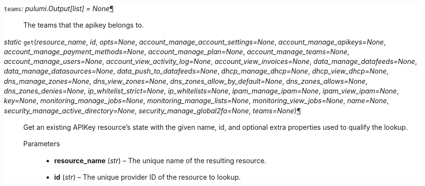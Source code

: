 <dl class="py attribute">
<dt id="pulumi_ns1.APIKey.teams">
<code class="sig-name descname">teams</code><em class="property">: pulumi.Output[list]</em><em class="property"> = None</em><a class="headerlink" href="#pulumi_ns1.APIKey.teams" title="Permalink to this definition">¶</a></dt>
<dd><p>The teams that the apikey belongs to.</p>
</dd></dl>

<dl class="py method">
<dt id="pulumi_ns1.APIKey.get">
<em class="property">static </em><code class="sig-name descname">get</code><span class="sig-paren">(</span><em class="sig-param"><span class="n">resource_name</span></em>, <em class="sig-param"><span class="n">id</span></em>, <em class="sig-param"><span class="n">opts</span><span class="o">=</span><span class="default_value">None</span></em>, <em class="sig-param"><span class="n">account_manage_account_settings</span><span class="o">=</span><span class="default_value">None</span></em>, <em class="sig-param"><span class="n">account_manage_apikeys</span><span class="o">=</span><span class="default_value">None</span></em>, <em class="sig-param"><span class="n">account_manage_payment_methods</span><span class="o">=</span><span class="default_value">None</span></em>, <em class="sig-param"><span class="n">account_manage_plan</span><span class="o">=</span><span class="default_value">None</span></em>, <em class="sig-param"><span class="n">account_manage_teams</span><span class="o">=</span><span class="default_value">None</span></em>, <em class="sig-param"><span class="n">account_manage_users</span><span class="o">=</span><span class="default_value">None</span></em>, <em class="sig-param"><span class="n">account_view_activity_log</span><span class="o">=</span><span class="default_value">None</span></em>, <em class="sig-param"><span class="n">account_view_invoices</span><span class="o">=</span><span class="default_value">None</span></em>, <em class="sig-param"><span class="n">data_manage_datafeeds</span><span class="o">=</span><span class="default_value">None</span></em>, <em class="sig-param"><span class="n">data_manage_datasources</span><span class="o">=</span><span class="default_value">None</span></em>, <em class="sig-param"><span class="n">data_push_to_datafeeds</span><span class="o">=</span><span class="default_value">None</span></em>, <em class="sig-param"><span class="n">dhcp_manage_dhcp</span><span class="o">=</span><span class="default_value">None</span></em>, <em class="sig-param"><span class="n">dhcp_view_dhcp</span><span class="o">=</span><span class="default_value">None</span></em>, <em class="sig-param"><span class="n">dns_manage_zones</span><span class="o">=</span><span class="default_value">None</span></em>, <em class="sig-param"><span class="n">dns_view_zones</span><span class="o">=</span><span class="default_value">None</span></em>, <em class="sig-param"><span class="n">dns_zones_allow_by_default</span><span class="o">=</span><span class="default_value">None</span></em>, <em class="sig-param"><span class="n">dns_zones_allows</span><span class="o">=</span><span class="default_value">None</span></em>, <em class="sig-param"><span class="n">dns_zones_denies</span><span class="o">=</span><span class="default_value">None</span></em>, <em class="sig-param"><span class="n">ip_whitelist_strict</span><span class="o">=</span><span class="default_value">None</span></em>, <em class="sig-param"><span class="n">ip_whitelists</span><span class="o">=</span><span class="default_value">None</span></em>, <em class="sig-param"><span class="n">ipam_manage_ipam</span><span class="o">=</span><span class="default_value">None</span></em>, <em class="sig-param"><span class="n">ipam_view_ipam</span><span class="o">=</span><span class="default_value">None</span></em>, <em class="sig-param"><span class="n">key</span><span class="o">=</span><span class="default_value">None</span></em>, <em class="sig-param"><span class="n">monitoring_manage_jobs</span><span class="o">=</span><span class="default_value">None</span></em>, <em class="sig-param"><span class="n">monitoring_manage_lists</span><span class="o">=</span><span class="default_value">None</span></em>, <em class="sig-param"><span class="n">monitoring_view_jobs</span><span class="o">=</span><span class="default_value">None</span></em>, <em class="sig-param"><span class="n">name</span><span class="o">=</span><span class="default_value">None</span></em>, <em class="sig-param"><span class="n">security_manage_active_directory</span><span class="o">=</span><span class="default_value">None</span></em>, <em class="sig-param"><span class="n">security_manage_global2fa</span><span class="o">=</span><span class="default_value">None</span></em>, <em class="sig-param"><span class="n">teams</span><span class="o">=</span><span class="default_value">None</span></em><span class="sig-paren">)</span><a class="headerlink" href="#pulumi_ns1.APIKey.get" title="Permalink to this definition">¶</a></dt>
<dd><p>Get an existing APIKey resource’s state with the given name, id, and optional extra
properties used to qualify the lookup.</p>
<dl class="field-list simple">
<dt class="field-odd">Parameters</dt>
<dd class="field-odd"><ul class="simple">
<li><p><strong>resource_name</strong> (<em>str</em>) – The unique name of the resulting resource.</p></li>
<li><p><strong>id</strong> (<em>str</em>) – The unique provider ID of the resource to lookup.</p></li>